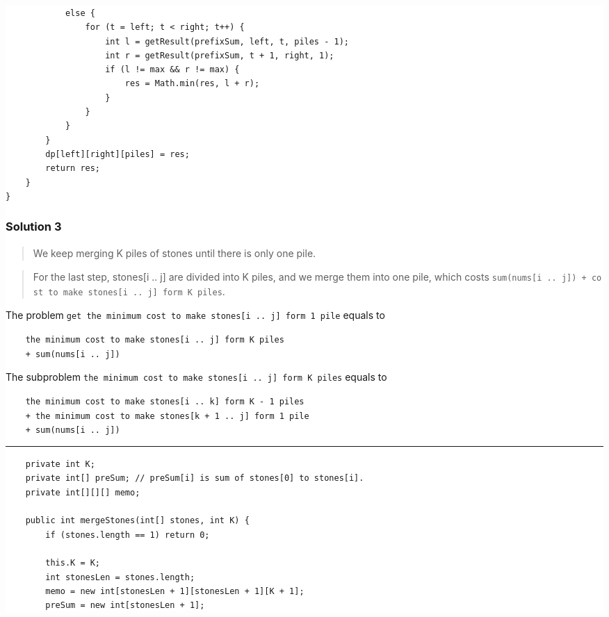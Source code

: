                 else {
                    for (t = left; t < right; t++) {
                        int l = getResult(prefixSum, left, t, piles - 1);
                        int r = getResult(prefixSum, t + 1, right, 1);
                        if (l != max && r != max) {
                            res = Math.min(res, l + r);
                        }
                    }
                }
            }
            dp[left][right][piles] = res;
            return res;
        }
    }
    


### Solution 3
> We keep merging K piles of stones until there is only one pile.

>

> For the last step, stones[i .. j] are divided into K piles, and we merge
them into one pile, which costs `sum(nums[i .. j]) + cost to make stones[i ..
j] form K piles`.

The problem `get the minimum cost to make stones[i .. j] form 1 pile` equals
to

    
    
    	the minimum cost to make stones[i .. j] form K piles
    	+ sum(nums[i .. j])
    

The subproblem `the minimum cost to make stones[i .. j] form K piles` equals
to

    
    
    	the minimum cost to make stones[i .. k] form K - 1 piles
    	+ the minimum cost to make stones[k + 1 .. j] form 1 pile 
    	+ sum(nums[i .. j])
    

* * *
    
    
        private int K;
        private int[] preSum; // preSum[i] is sum of stones[0] to stones[i].
        private int[][][] memo;
    
        public int mergeStones(int[] stones, int K) {
            if (stones.length == 1) return 0;
            
            this.K = K;
            int stonesLen = stones.length;
            memo = new int[stonesLen + 1][stonesLen + 1][K + 1];
            preSum = new int[stonesLen + 1];
            